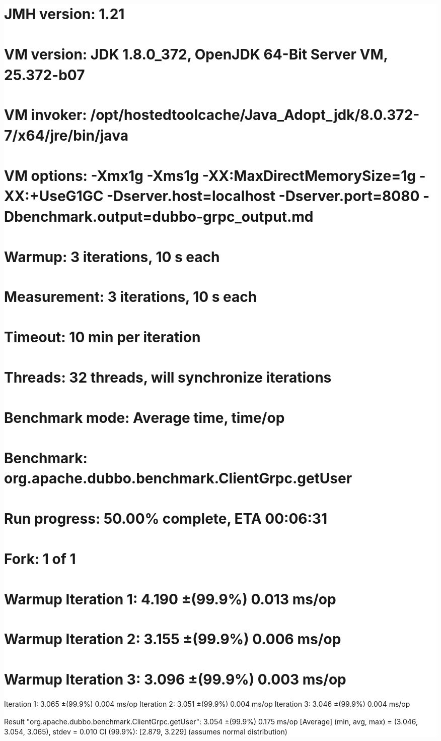 
# JMH version: 1.21
# VM version: JDK 1.8.0_372, OpenJDK 64-Bit Server VM, 25.372-b07
# VM invoker: /opt/hostedtoolcache/Java_Adopt_jdk/8.0.372-7/x64/jre/bin/java
# VM options: -Xmx1g -Xms1g -XX:MaxDirectMemorySize=1g -XX:+UseG1GC -Dserver.host=localhost -Dserver.port=8080 -Dbenchmark.output=dubbo-grpc_output.md
# Warmup: 3 iterations, 10 s each
# Measurement: 3 iterations, 10 s each
# Timeout: 10 min per iteration
# Threads: 32 threads, will synchronize iterations
# Benchmark mode: Average time, time/op
# Benchmark: org.apache.dubbo.benchmark.ClientGrpc.getUser

# Run progress: 50.00% complete, ETA 00:06:31
# Fork: 1 of 1
# Warmup Iteration   1: 4.190 ±(99.9%) 0.013 ms/op
# Warmup Iteration   2: 3.155 ±(99.9%) 0.006 ms/op
# Warmup Iteration   3: 3.096 ±(99.9%) 0.003 ms/op
Iteration   1: 3.065 ±(99.9%) 0.004 ms/op
Iteration   2: 3.051 ±(99.9%) 0.004 ms/op
Iteration   3: 3.046 ±(99.9%) 0.004 ms/op


Result "org.apache.dubbo.benchmark.ClientGrpc.getUser":
  3.054 ±(99.9%) 0.175 ms/op [Average]
  (min, avg, max) = (3.046, 3.054, 3.065), stdev = 0.010
  CI (99.9%): [2.879, 3.229] (assumes normal distribution)
